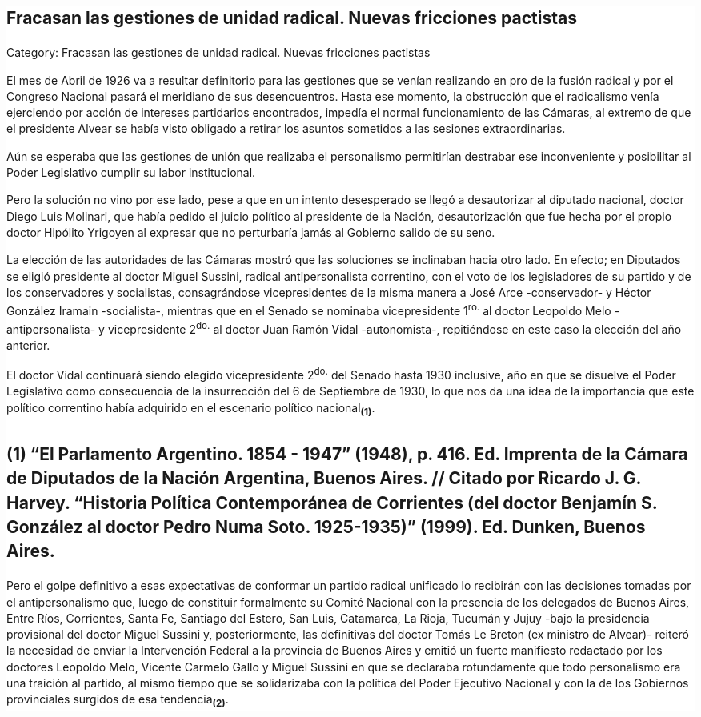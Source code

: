 ## Fracasan las gestiones de unidad radical. Nuevas fricciones pactistas

Category: [Fracasan las gestiones de unidad radical. Nuevas fricciones pactistas](http://descubrircorrientes.com.ar/2012/index.php/3898-corrientes-en-la-familia-argentina-1870-a-la-actualidad/de-juan-ramon-vidal-a-benjamin-solano-gonzalez-1909-1929/gobierno-de-benjamin-solano-gonzalez/fracasan-las-gestiones-de-unidad-radical-nuevas-fricciones-pactistas)

El mes de Abril de 1926 va a resultar definitorio para las gestiones que se venían realizando en pro de la fusión radical y por el Congreso Nacional pasará el meridiano de sus desencuentros. Hasta ese momento, la obstrucción que el radicalismo venía ejerciendo por acción de intereses partidarios encontrados, impedía el normal funcionamiento de las Cámaras, al extremo de que el presidente Alvear se había visto obligado a retirar los asuntos sometidos a las sesiones extraordinarias.

Aún se esperaba que las gestiones de unión que realizaba el personalismo permitirían destrabar ese inconveniente y posibilitar al Poder Legislativo cumplir su labor institucional.

Pero la solución no vino por ese lado, pese a que en un intento desesperado se llegó a desautorizar al diputado nacional, doctor Diego Luis Molinari, que había pedido el juicio político al presidente de la Nación, desautorización que fue hecha por el propio doctor Hipólito Yrigoyen al expresar que no perturbaría jamás al Gobierno salido de su seno.

La elección de las autoridades de las Cámaras mostró que las soluciones se inclinaban hacia otro lado. En efecto; en Diputados se eligió presidente al doctor Miguel Sussini, radical antipersonalista correntino, con el voto de los legisladores de su partido y de los conservadores y socialistas, consagrándose vicepresidentes de la misma manera a José Arce -conservador- y Héctor González Iramain -socialista-, mientras que en el Senado se nominaba vicepresidente 1<sup>ro.</sup> al doctor Leopoldo Melo -antipersonalista- y vicepresidente 2<sup>do.</sup> al doctor Juan Ramón Vidal -autonomista-, repitiéndose en este caso la elección del año anterior.

El doctor Vidal continuará siendo elegido vicepresidente 2<sup>do.</sup> del Senado hasta 1930 inclusive, año en que se disuelve el Poder Legislativo como consecuencia de la insurrección del 6 de Septiembre de 1930, lo que nos da una idea de la importancia que este político correntino había adquirido en el escenario político nacional<sub><strong>(1)</strong></sub>.

## **(1)** “El Parlamento Argentino. 1854 - 1947” (1948), p. 416. Ed. Imprenta de la Cámara de Diputados de la Nación Argentina, Buenos Aires. // Citado por Ricardo J. G. Harvey. “Historia Política Contemporánea de Corrientes (del doctor Benjamín S. González al doctor Pedro Numa Soto. 1925-1935)” (1999). Ed. Dunken, Buenos Aires.

Pero el golpe definitivo a esas expectativas de conformar un partido radical unificado lo recibirán con las decisiones tomadas por el antipersonalismo que, luego de constituir formalmente su Comité Nacional con la presencia de los delegados de Buenos Aires, Entre Ríos, Corrientes, Santa Fe, Santiago del Estero, San Luis, Catamarca, La Rioja, Tucumán y Jujuy -bajo la presidencia provisional del doctor Miguel Sussini y, posteriormente, las definitivas del doctor Tomás Le Breton (ex ministro de Alvear)- reiteró la necesidad de enviar la Intervención Federal a la provincia de Buenos Aires y emitió un fuerte manifiesto redactado por los doctores Leopoldo Melo, Vicente Carmelo Gallo y Miguel Sussini en que se declaraba rotundamente que todo personalismo era una traición al partido, al mismo tiempo que se solidarizaba con la política del Poder Ejecutivo Nacional y con la de los Gobiernos provinciales surgidos de esa tendencia<sub><strong>(2)</strong></sub>.

